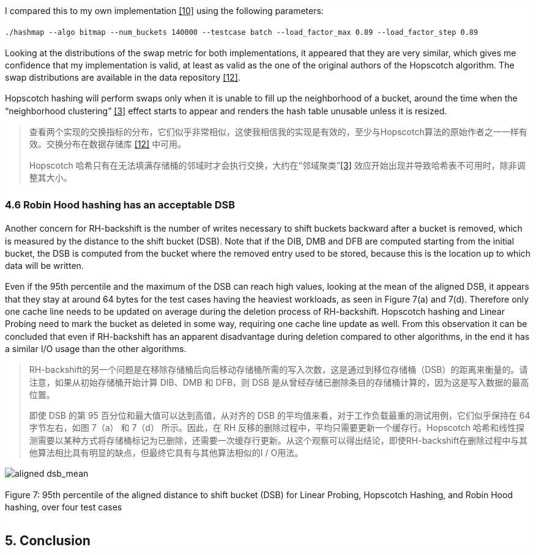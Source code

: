 I compared this to my own implementation [[10]](https://codecapsule.com/2014/05/07/implementing-a-key-value-store-part-6-open-addressing-hash-tables/#ref) using the following parameters:

```
./hashmap --algo bitmap --num_buckets 140000 --testcase batch --load_factor_max 0.89 --load_factor_step 0.89
```

Looking at the distributions of the swap metric for both implementations, it appeared that they are very similar, which gives me confidence that my implementation is valid, at least as valid as the one of the original authors of the Hopscotch algorithm. The swap distributions are available in the data repository [[12]](https://codecapsule.com/2014/05/07/implementing-a-key-value-store-part-6-open-addressing-hash-tables/#ref).

Hopscotch hashing will perform swaps only when it is unable to fill up the neighborhood of a bucket, around the time when the “neighborhood clustering” [[3]](https://codecapsule.com/2014/05/07/implementing-a-key-value-store-part-6-open-addressing-hash-tables/#ref) effect starts to appear and renders the hash table unusable unless it is resized.

> ‎查看两个实现的交换指标的分布，它们似乎非常相似，这使我相信我的实现是有效的，至少与Hopscotch算法的原始作者之一一样有效。交换分布在数据存储库 ‎[‎[12]‎](https://codecapsule.com/2014/05/07/implementing-a-key-value-store-part-6-open-addressing-hash-tables/#ref)‎ 中可用。‎
>
> ‎Hopscotch 哈希只有在无法填满存储桶的邻域时才会执行交换，大约在“邻域聚类”‎[‎[3]‎](https://codecapsule.com/2014/05/07/implementing-a-key-value-store-part-6-open-addressing-hash-tables/#ref)‎ 效应开始出现并导致哈希表不可用时，除非调整其大小。

### 4.6 Robin Hood hashing has an acceptable DSB

Another concern for RH-backshift is the number of writes necessary to shift buckets backward after a bucket is removed, which is measured by the distance to the shift bucket (DSB). Note that if the DIB, DMB and DFB are computed starting from the initial bucket, the DSB is computed from the bucket where the removed entry used to be stored, because this is the location up to which data will be written.

Even if the 95th percentile and the maximum of the DSB can reach high values, looking at the mean of the aligned DSB, it appears that they stay at around 64 bytes for the test cases having the heaviest workloads, as seen in Figure 7(a) and 7(d). Therefore only one cache line needs to be updated on average during the deletion process of RH-backshift. Hopscotch hashing and Linear Probing need to mark the bucket as deleted in some way, requiring one cache line update as well. From this observation it can be concluded that even if RH-backshift has an apparent disadvantage during deletion compared to other algorithms, in the end it has a similar I/O usage than the other algorithms.

> ‎RH-backshift的另一个问题是在移除存储桶后向后移动存储桶所需的写入次数，这是通过到移位存储桶（DSB）的距离来衡量的。请注意，如果从初始存储桶开始计算 DIB、DMB 和 DFB，则 DSB 是从曾经存储已删除条目的存储桶计算的，因为这是写入数据的最高位置。
>
> 即使 DSB 的第 95 百分位和最大值可以达到高值，从对齐的 DSB 的平均值来看，对于工作负载最重的测试用例，它们似乎保持在 64 字节左右，如图 7（a） 和 7（d） 所示。因此，在 RH 反移的删除过程中，平均只需要更新一个缓存行。Hopscotch 哈希和线性探测需要以某种方式将存储桶标记为已删除，还需要一次缓存行更新。从这个观察可以得出结论，即使RH-backshift在删除过程中与其他算法相比具有明显的缺点，但最终它具有与其他算法相似的I / O用法。‎

![aligned dsb_mean](https://i0.wp.com/codecapsule.com/wp-content/uploads/2014/05/aligned-dsb_mean.png?resize=704%2C575)

Figure 7: 95th percentile of the aligned distance to shift bucket (DSB) for Linear Probing, Hopscotch Hashing, and Robin Hood hashing, over four test cases

## 5. Conclusion
